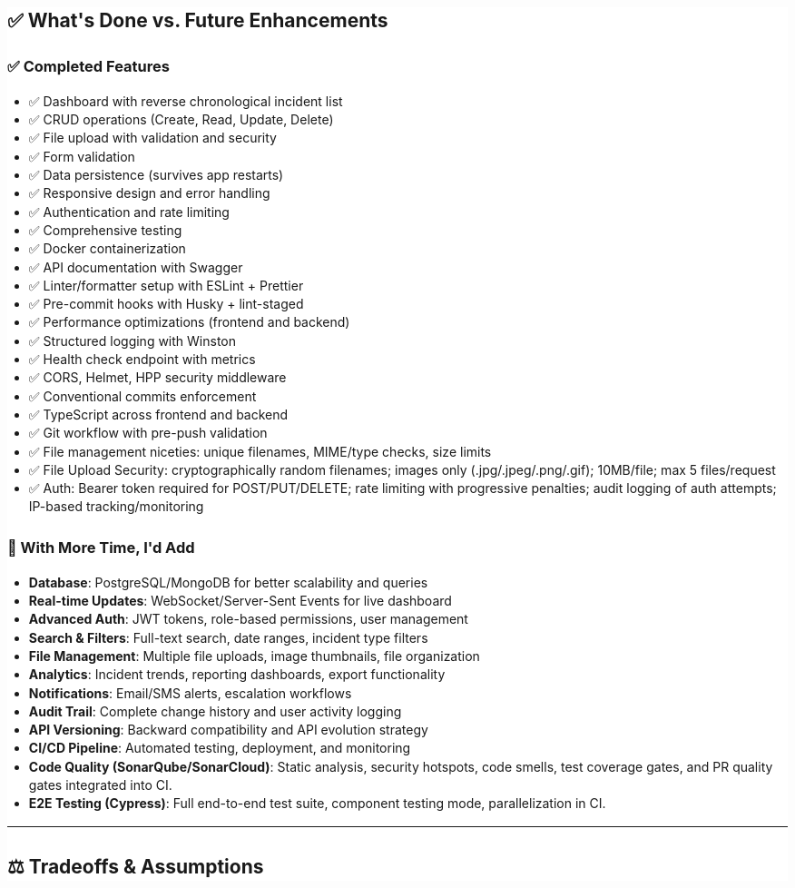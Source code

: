 
## ✅ What's Done vs. Future Enhancements

### **✅ Completed Features**

- ✅ Dashboard with reverse chronological incident list
- ✅ CRUD operations (Create, Read, Update, Delete)
- ✅ File upload with validation and security
- ✅ Form validation
- ✅ Data persistence (survives app restarts)
- ✅ Responsive design and error handling
- ✅ Authentication and rate limiting
- ✅ Comprehensive testing
- ✅ Docker containerization
- ✅ API documentation with Swagger
- ✅ Linter/formatter setup with ESLint + Prettier
- ✅ Pre-commit hooks with Husky + lint-staged
- ✅ Performance optimizations (frontend and backend)
- ✅ Structured logging with Winston
- ✅ Health check endpoint with metrics
- ✅ CORS, Helmet, HPP security middleware
- ✅ Conventional commits enforcement
- ✅ TypeScript across frontend and backend
- ✅ Git workflow with pre-push validation
- ✅ File management niceties: unique filenames, MIME/type checks, size limits
- ✅ File Upload Security: cryptographically random filenames; images only (.jpg/.jpeg/.png/.gif); 10MB/file; max 5 files/request
- ✅ Auth: Bearer token required for POST/PUT/DELETE; rate limiting with progressive penalties; audit logging of auth attempts; IP-based tracking/monitoring

### **🔮 With More Time, I'd Add**

- **Database**: PostgreSQL/MongoDB for better scalability and queries
- **Real-time Updates**: WebSocket/Server-Sent Events for live dashboard
- **Advanced Auth**: JWT tokens, role-based permissions, user management
- **Search & Filters**: Full-text search, date ranges, incident type filters
- **File Management**: Multiple file uploads, image thumbnails, file organization
- **Analytics**: Incident trends, reporting dashboards, export functionality
- **Notifications**: Email/SMS alerts, escalation workflows
- **Audit Trail**: Complete change history and user activity logging
- **API Versioning**: Backward compatibility and API evolution strategy
- **CI/CD Pipeline**: Automated testing, deployment, and monitoring
- **Code Quality (SonarQube/SonarCloud)**: Static analysis, security hotspots, code smells, test coverage gates, and PR quality gates integrated into CI.
- **E2E Testing (Cypress)**: Full end-to-end test suite, component testing mode, parallelization in CI.

---

## ⚖️ Tradeoffs & Assumptions
